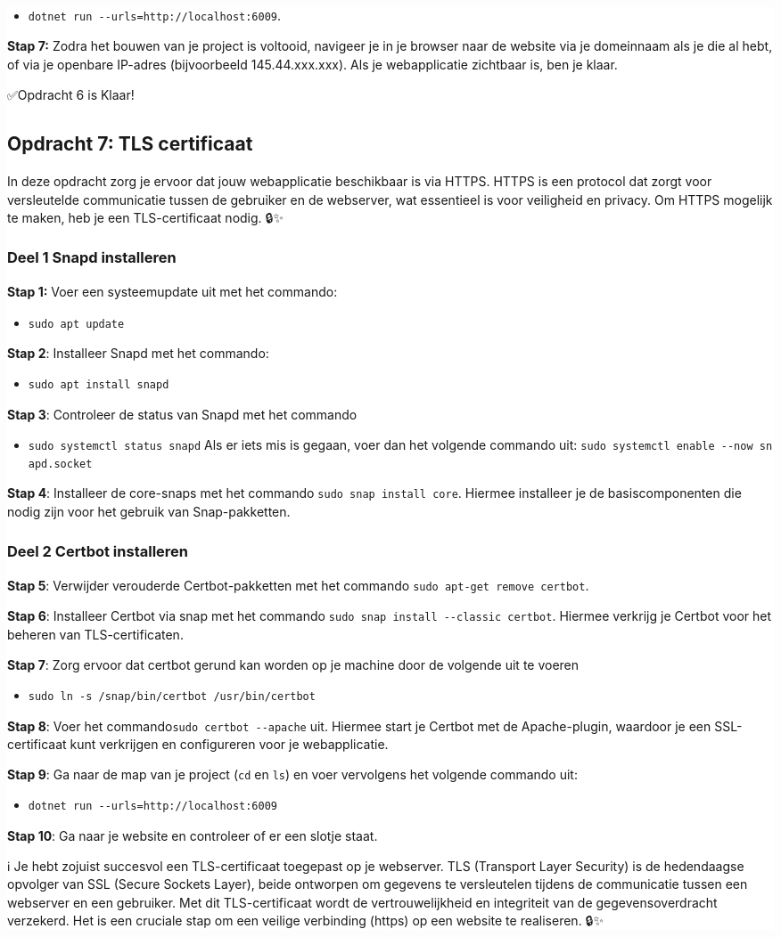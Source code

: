 - `dotnet run --urls=http://localhost:6009`.

**Stap 7:** Zodra het bouwen van je project is voltooid, navigeer je in je browser naar de website via je domeinnaam als je die al hebt, of via je openbare IP-adres (bijvoorbeeld 145.44.xxx.xxx). Als je webapplicatie zichtbaar is, ben je klaar.

✅Opdracht 6 is Klaar!

## Opdracht 7: TLS certificaat
In deze opdracht zorg je ervoor dat jouw webapplicatie beschikbaar is via HTTPS. HTTPS is een protocol dat zorgt voor versleutelde communicatie tussen de gebruiker en de webserver, wat essentieel is voor veiligheid en privacy. Om HTTPS mogelijk te maken, heb je een TLS-certificaat nodig. 🔒✨

### Deel 1 Snapd installeren

**Stap 1:** Voer een systeemupdate uit met het commando:

- `sudo apt update`

**Stap 2**: Installeer Snapd met het commando:

- `sudo apt install snapd`

**Stap 3**: Controleer de status van Snapd met het commando

- `sudo systemctl status snapd`
  Als er iets mis is gegaan, voer dan het volgende commando uit: `sudo systemctl enable --now snapd.socket`

**Stap 4**: Installeer de core-snaps met het commando `sudo snap install core`. Hiermee installeer je de basiscomponenten die nodig zijn voor het gebruik van Snap-pakketten.

### Deel 2 Certbot installeren

**Stap 5**: Verwijder verouderde Certbot-pakketten met het commando `sudo apt-get remove certbot`.

**Stap 6**: Installeer Certbot via snap met het commando `sudo snap install --classic certbot`. Hiermee verkrijg je Certbot voor het beheren van TLS-certificaten.

**Stap 7**: Zorg ervoor dat certbot gerund kan worden op je machine door de volgende uit te voeren

- `sudo ln -s /snap/bin/certbot /usr/bin/certbot`

**Stap 8**: Voer het commando`sudo certbot --apache` uit. Hiermee start je Certbot met de Apache-plugin, waardoor je een SSL-certificaat kunt verkrijgen en configureren voor je webapplicatie.

**Stap 9**: Ga naar de map van je project (`cd` en `ls`) en voer vervolgens het volgende commando uit:

- `dotnet run --urls=http://localhost:6009`

**Stap 10**: Ga naar je website en controleer of er een slotje staat.

ℹ️ Je hebt zojuist succesvol een TLS-certificaat toegepast op je webserver. TLS (Transport Layer Security) is de hedendaagse opvolger van SSL (Secure Sockets Layer), beide ontworpen om gegevens te versleutelen tijdens de communicatie tussen een webserver en een gebruiker. Met dit TLS-certificaat wordt de vertrouwelijkheid en integriteit van de gegevensoverdracht verzekerd. Het is een cruciale stap om een veilige verbinding (https) op een website te realiseren. 🔒✨
